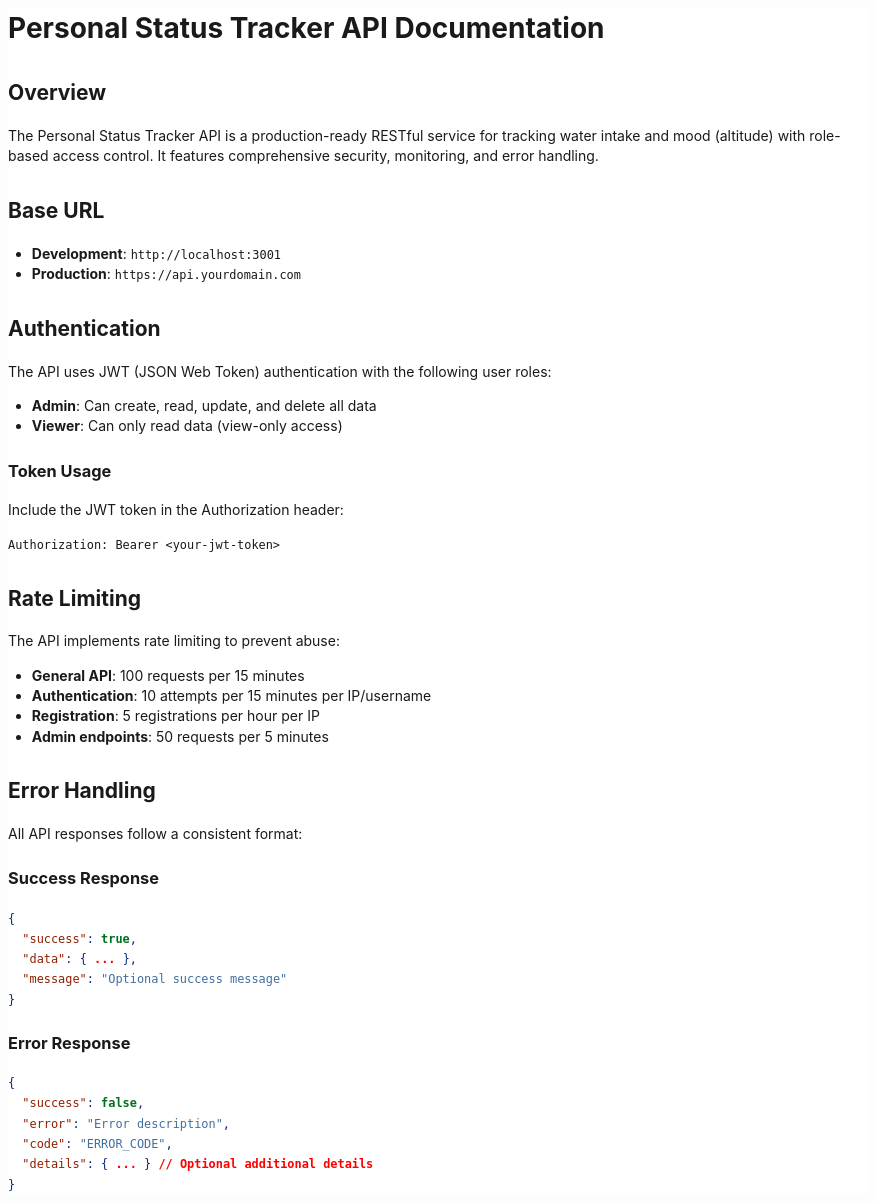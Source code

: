 # Personal Status Tracker API Documentation

## Overview

The Personal Status Tracker API is a production-ready RESTful service for tracking water intake and mood (altitude) with role-based access control. It features comprehensive security, monitoring, and error handling.

## Base URL

- **Development**: `http://localhost:3001`
- **Production**: `https://api.yourdomain.com`

## Authentication

The API uses JWT (JSON Web Token) authentication with the following user roles:

- **Admin**: Can create, read, update, and delete all data
- **Viewer**: Can only read data (view-only access)

### Token Usage

Include the JWT token in the Authorization header:

```
Authorization: Bearer <your-jwt-token>
```

## Rate Limiting

The API implements rate limiting to prevent abuse:

- **General API**: 100 requests per 15 minutes
- **Authentication**: 10 attempts per 15 minutes per IP/username
- **Registration**: 5 registrations per hour per IP
- **Admin endpoints**: 50 requests per 5 minutes

## Error Handling

All API responses follow a consistent format:

### Success Response
```json
{
  "success": true,
  "data": { ... },
  "message": "Optional success message"
}
```

### Error Response
```json
{
  "success": false,
  "error": "Error description",
  "code": "ERROR_CODE",
  "details": { ... } // Optional additional details
}
```
